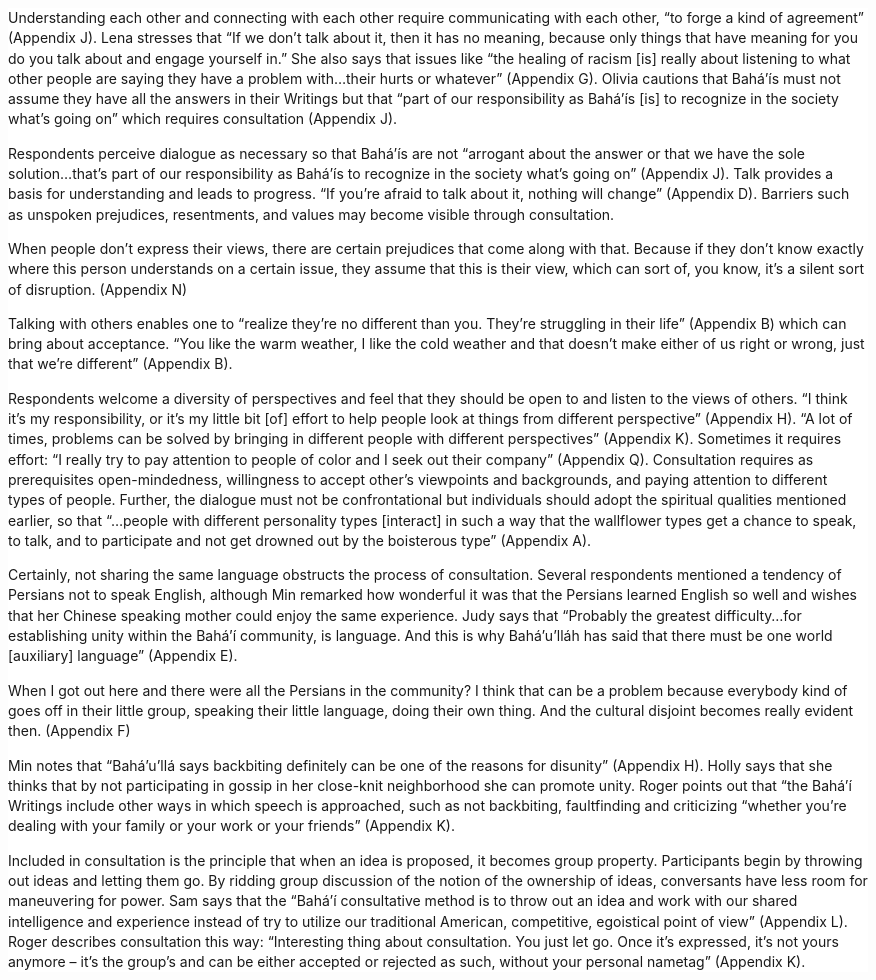 Understanding each other and connecting with each other require communicating with each other, “to forge a kind of agreement” (Appendix J). Lena stresses that “If we don’t talk about it, then it has no meaning, because only things that have meaning for you do you talk about and engage yourself in.” She also says that issues like “the healing of racism \[is\] really about listening to what other people are saying they have a problem with…their hurts or whatever” (Appendix G). Olivia cautions that Bahá’ís must not assume they have all the answers in their Writings but that “part of our responsibility as Bahá’ís \[is\] to recognize in the society what’s going on” which requires consultation (Appendix J).

Respondents perceive dialogue as necessary so that Bahá’ís are not “arrogant about the answer or that we have the sole solution…that’s part of our responsibility as Bahá’ís to recognize in the society what’s going on” (Appendix J). Talk provides a basis for understanding and leads to progress. “If you’re afraid to talk about it, nothing will change” (Appendix D). Barriers such as unspoken prejudices, resentments, and values may become visible through consultation.

When people don’t express their views, there are certain prejudices that come along with that. Because if they don’t know exactly where this person understands on a certain issue, they assume that this is their view, which can sort of, you know, it’s a silent sort of disruption. (Appendix N)

Talking with others enables one to “realize they’re no different than you. They’re struggling in their life” (Appendix B) which can bring about acceptance. “You like the warm weather, I like the cold weather and that doesn’t make either of us right or wrong, just that we’re different” (Appendix B).

Respondents welcome a diversity of perspectives and feel that they should be open to and listen to the views of others. “I think it’s my responsibility, or it’s my little bit \[of\] effort to help people look at things from different perspective” (Appendix H). “A lot of times, problems can be solved by bringing in different people with different perspectives” (Appendix K). Sometimes it requires effort: “I really try to pay attention to people of color and I seek out their company” (Appendix Q). Consultation requires as prerequisites open-mindedness, willingness to accept other’s viewpoints and backgrounds, and paying attention to different types of people. Further, the dialogue must not be confrontational but individuals should adopt the spiritual qualities mentioned earlier, so that “…people with different personality types \[interact\] in such a way that the wallflower types get a chance to speak, to talk, and to participate and not get drowned out by the boisterous type” (Appendix A).

Certainly, not sharing the same language obstructs the process of consultation. Several respondents mentioned a tendency of Persians not to speak English, although Min remarked how wonderful it was that the Persians learned English so well and wishes that her Chinese speaking mother could enjoy the same experience. Judy says that “Probably the greatest difficulty…for establishing unity within the Bahá’í community, is language. And this is why Bahá’u’lláh has said that there must be one world \[auxiliary\] language” (Appendix E).

When I got out here and there were all the Persians in the community? I think that can be a problem because everybody kind of goes off in their little group, speaking their little language, doing their own thing. And the cultural disjoint becomes really evident then. (Appendix F)

Min notes that “Bahá’u’llá says backbiting definitely can be one of the reasons for disunity” (Appendix H). Holly says that she thinks that by not participating in gossip in her close-knit neighborhood she can promote unity. Roger points out that “the Bahá’í Writings include other ways in which speech is approached, such as not backbiting, faultfinding and criticizing “whether you’re dealing with your family or your work or your friends” (Appendix K).

Included in consultation is the principle that when an idea is proposed, it becomes group property. Participants begin by throwing out ideas and letting them go. By ridding group discussion of the notion of the ownership of ideas, conversants have less room for maneuvering for power. Sam says that the “Bahá’í consultative method is to throw out an idea and work with our shared intelligence and experience instead of try to utilize our traditional American, competitive, egoistical point of view” (Appendix L). Roger describes consultation this way: “Interesting thing about consultation. You just let go. Once it’s expressed, it’s not yours anymore – it’s the group’s and can be either accepted or rejected as such, without your personal nametag” (Appendix K).
